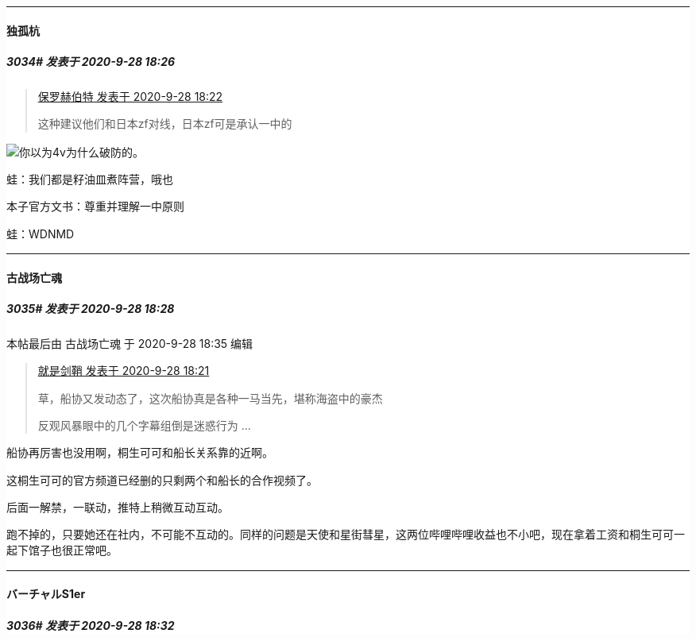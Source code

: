 





-----

####  独孤杭  
##### 3034#       发表于 2020-9-28 18:26



<blockquote><a href="httphttps://bbs.saraba1st.com/2b/forum.php?mod=redirect&amp;goto=findpost&amp;pid=48887208&amp;ptid=1962088" target="_blank">保罗赫伯特 发表于 2020-9-28 18:22</a>

这种建议他们和日本zf对线，日本zf可是承认一中的</blockquote>
<img src="https://static.saraba1st.com/image/smiley/face2017/067.png" referrerpolicy="no-referrer">你以为4v为什么破防的。


蛙：我们都是籽油皿煮阵营，哦也

本子官方文书：尊重并理解一中原则

蛙：WDNMD







-----

####  古战场亡魂  
##### 3035#       发表于 2020-9-28 18:28



 本帖最后由 古战场亡魂 于 2020-9-28 18:35 编辑 
<blockquote><a href="httphttps://bbs.saraba1st.com/2b/forum.php?mod=redirect&amp;goto=findpost&amp;pid=48887204&amp;ptid=1962088" target="_blank">就是剑鞘 发表于 2020-9-28 18:21</a>

草，船协又发动态了，这次船协真是各种一马当先，堪称海盗中的豪杰


反观风暴眼中的几个字幕组倒是迷惑行为 ...</blockquote>
船协再厉害也没用啊，桐生可可和船长关系靠的近啊。

这桐生可可的官方频道已经删的只剩两个和船长的合作视频了。

后面一解禁，一联动，推特上稍微互动互动。

跑不掉的，只要她还在社内，不可能不互动的。同样的问题是天使和星街彗星，这两位哔哩哔哩收益也不小吧，现在拿着工资和桐生可可一起下馆子也很正常吧。







-----

####  バーチャルS1er  
##### 3036#       发表于 2020-9-28 18:32
